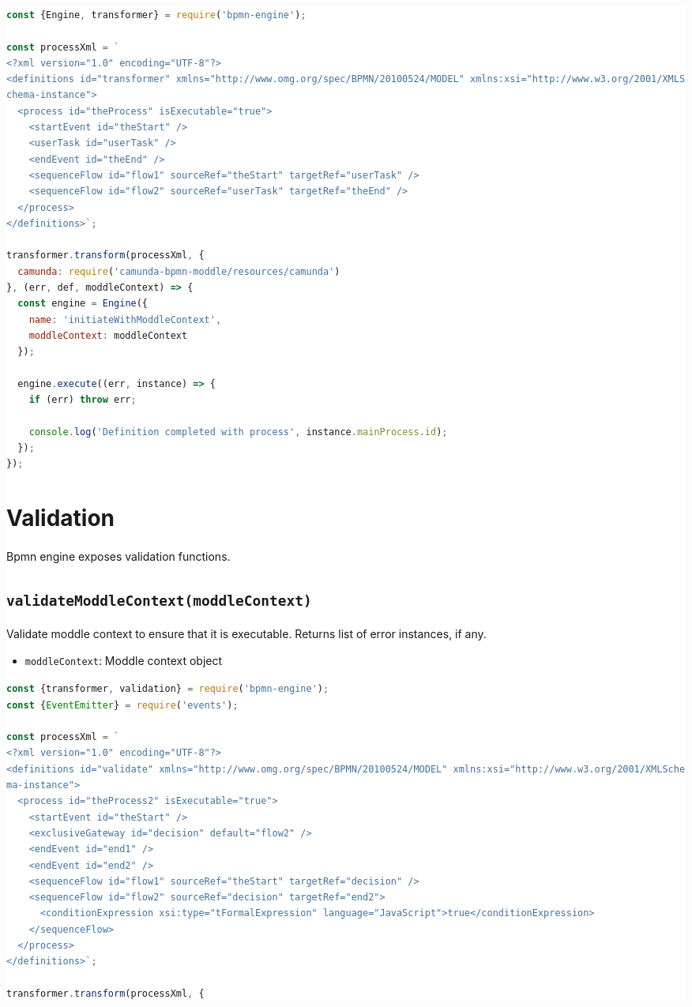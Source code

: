 ```javascript
const {Engine, transformer} = require('bpmn-engine');

const processXml = `
<?xml version="1.0" encoding="UTF-8"?>
<definitions id="transformer" xmlns="http://www.omg.org/spec/BPMN/20100524/MODEL" xmlns:xsi="http://www.w3.org/2001/XMLSchema-instance">
  <process id="theProcess" isExecutable="true">
    <startEvent id="theStart" />
    <userTask id="userTask" />
    <endEvent id="theEnd" />
    <sequenceFlow id="flow1" sourceRef="theStart" targetRef="userTask" />
    <sequenceFlow id="flow2" sourceRef="userTask" targetRef="theEnd" />
  </process>
</definitions>`;

transformer.transform(processXml, {
  camunda: require('camunda-bpmn-moddle/resources/camunda')
}, (err, def, moddleContext) => {
  const engine = Engine({
    name: 'initiateWithModdleContext',
    moddleContext: moddleContext
  });

  engine.execute((err, instance) => {
    if (err) throw err;

    console.log('Definition completed with process', instance.mainProcess.id);
  });
});
```

# Validation

Bpmn engine exposes validation functions.

## `validateModdleContext(moddleContext)`

Validate moddle context to ensure that it is executable. Returns list of error instances, if any.

- `moddleContext`: Moddle context object

```javascript
const {transformer, validation} = require('bpmn-engine');
const {EventEmitter} = require('events');

const processXml = `
<?xml version="1.0" encoding="UTF-8"?>
<definitions id="validate" xmlns="http://www.omg.org/spec/BPMN/20100524/MODEL" xmlns:xsi="http://www.w3.org/2001/XMLSchema-instance">
  <process id="theProcess2" isExecutable="true">
    <startEvent id="theStart" />
    <exclusiveGateway id="decision" default="flow2" />
    <endEvent id="end1" />
    <endEvent id="end2" />
    <sequenceFlow id="flow1" sourceRef="theStart" targetRef="decision" />
    <sequenceFlow id="flow2" sourceRef="decision" targetRef="end2">
      <conditionExpression xsi:type="tFormalExpression" language="JavaScript">true</conditionExpression>
    </sequenceFlow>
  </process>
</definitions>`;

transformer.transform(processXml, {
```